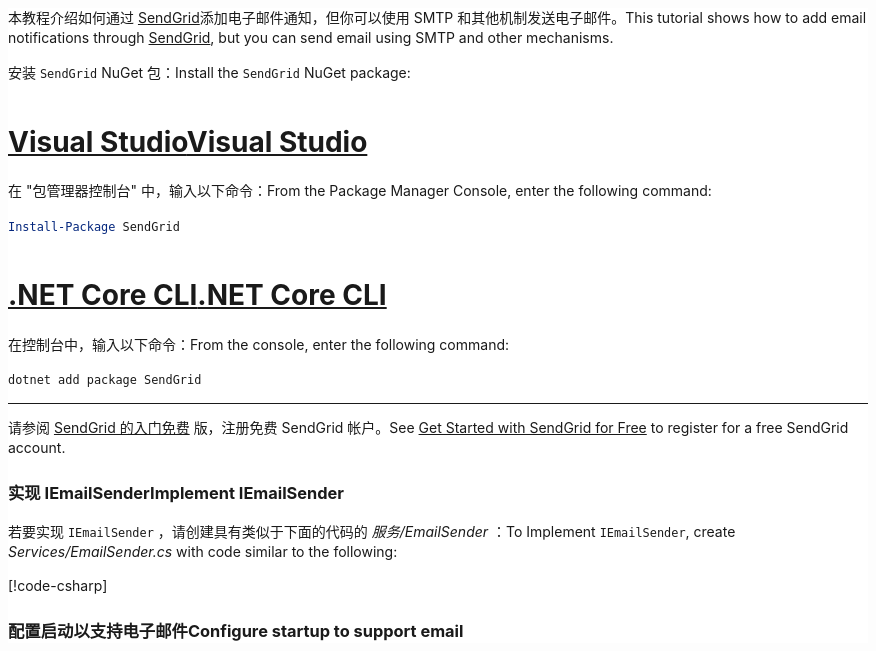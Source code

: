 <span data-ttu-id="ad3ad-139">本教程介绍如何通过 [SendGrid](https://sendgrid.com/)添加电子邮件通知，但你可以使用 SMTP 和其他机制发送电子邮件。</span><span class="sxs-lookup"><span data-stu-id="ad3ad-139">This tutorial shows how to add email notifications through [SendGrid](https://sendgrid.com/), but you can send email using SMTP and other mechanisms.</span></span>

<span data-ttu-id="ad3ad-140">安装 `SendGrid` NuGet 包：</span><span class="sxs-lookup"><span data-stu-id="ad3ad-140">Install the `SendGrid` NuGet package:</span></span>

# <a name="visual-studio"></a>[<span data-ttu-id="ad3ad-141">Visual Studio</span><span class="sxs-lookup"><span data-stu-id="ad3ad-141">Visual Studio</span></span>](#tab/visual-studio)

<span data-ttu-id="ad3ad-142">在 "包管理器控制台" 中，输入以下命令：</span><span class="sxs-lookup"><span data-stu-id="ad3ad-142">From the Package Manager Console, enter the following command:</span></span>

```powershell
Install-Package SendGrid
```

# <a name="net-core-cli"></a>[<span data-ttu-id="ad3ad-143">.NET Core CLI</span><span class="sxs-lookup"><span data-stu-id="ad3ad-143">.NET Core CLI</span></span>](#tab/netcore-cli)

<span data-ttu-id="ad3ad-144">在控制台中，输入以下命令：</span><span class="sxs-lookup"><span data-stu-id="ad3ad-144">From the console, enter the following command:</span></span>

```dotnetcli
dotnet add package SendGrid
```

---

<span data-ttu-id="ad3ad-145">请参阅 [SendGrid 的入门免费](https://sendgrid.com/free/) 版，注册免费 SendGrid 帐户。</span><span class="sxs-lookup"><span data-stu-id="ad3ad-145">See [Get Started with SendGrid for Free](https://sendgrid.com/free/) to register for a free SendGrid account.</span></span>

### <a name="implement-iemailsender"></a><span data-ttu-id="ad3ad-146">实现 IEmailSender</span><span class="sxs-lookup"><span data-stu-id="ad3ad-146">Implement IEmailSender</span></span>

<span data-ttu-id="ad3ad-147">若要实现 `IEmailSender` ，请创建具有类似于下面的代码的 *服务/EmailSender* ：</span><span class="sxs-lookup"><span data-stu-id="ad3ad-147">To Implement `IEmailSender`, create *Services/EmailSender.cs* with code similar to the following:</span></span>

[!code-csharp[](accconfirm/sample/WebPWrecover30/Services/EmailSender.cs)]

### <a name="configure-startup-to-support-email"></a><span data-ttu-id="ad3ad-148">配置启动以支持电子邮件</span><span class="sxs-lookup"><span data-stu-id="ad3ad-148">Configure startup to support email</span></span>
